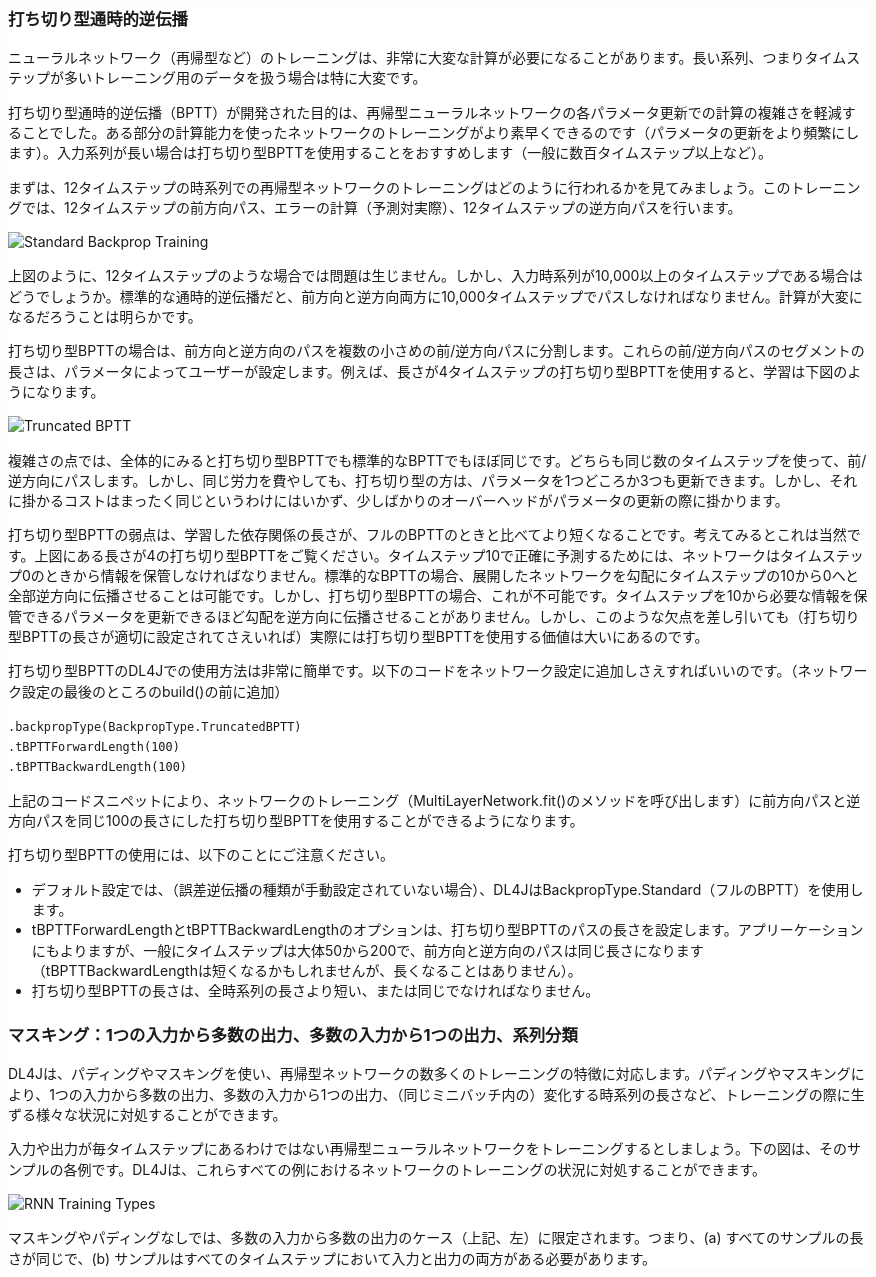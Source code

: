 ### <a name="tbptt">打ち切り型通時的逆伝播</a>
ニューラルネットワーク（再帰型など）のトレーニングは、非常に大変な計算が必要になることがあります。長い系列、つまりタイムステップが多いトレーニング用のデータを扱う場合は特に大変です。

打ち切り型通時的逆伝播（BPTT）が開発された目的は、再帰型ニューラルネットワークの各パラメータ更新での計算の複雑さを軽減することでした。ある部分の計算能力を使ったネットワークのトレーニングがより素早くできるのです（パラメータの更新をより頻繁にします）。入力系列が長い場合は打ち切り型BPTTを使用することをおすすめします（一般に数百タイムステップ以上など）。

まずは、12タイムステップの時系列での再帰型ネットワークのトレーニングはどのように行われるかを見てみましょう。このトレーニングでは、12タイムステップの前方向パス、エラーの計算（予測対実際）、12タイムステップの逆方向パスを行います。

![Standard Backprop Training](../img/rnn_tbptt_1.png)

上図のように、12タイムステップのような場合では問題は生じません。しかし、入力時系列が10,000以上のタイムステップである場合はどうでしょうか。標準的な通時的逆伝播だと、前方向と逆方向両方に10,000タイムステップでパスしなければなりません。計算が大変になるだろうことは明らかです。

打ち切り型BPTTの場合は、前方向と逆方向のパスを複数の小さめの前/逆方向パスに分割します。これらの前/逆方向パスのセグメントの長さは、パラメータによってユーザーが設定します。例えば、長さが4タイムステップの打ち切り型BPTTを使用すると、学習は下図のようになります。

![Truncated BPTT](../img/rnn_tbptt_2.png)

複雑さの点では、全体的にみると打ち切り型BPTTでも標準的なBPTTでもほぼ同じです。どちらも同じ数のタイムステップを使って、前/逆方向にパスします。しかし、同じ労力を費やしても、打ち切り型の方は、パラメータを1つどころか3つも更新できます。しかし、それに掛かるコストはまったく同じというわけにはいかず、少しばかりのオーバーヘッドがパラメータの更新の際に掛かります。

打ち切り型BPTTの弱点は、学習した依存関係の長さが、フルのBPTTのときと比べてより短くなることです。考えてみるとこれは当然です。上図にある長さが4の打ち切り型BPTTをご覧ください。タイムステップ10で正確に予測するためには、ネットワークはタイムステップ0のときから情報を保管しなければなりません。標準的なBPTTの場合、展開したネットワークを勾配にタイムステップの10から0へと全部逆方向に伝播させることは可能です。しかし、打ち切り型BPTTの場合、これが不可能です。タイムステップを10から必要な情報を保管できるパラメータを更新できるほど勾配を逆方向に伝播させることがありません。しかし、このような欠点を差し引いても（打ち切り型BPTTの長さが適切に設定されてさえいれば）実際には打ち切り型BPTTを使用する価値は大いにあるのです。

打ち切り型BPTTのDL4Jでの使用方法は非常に簡単です。以下のコードをネットワーク設定に追加しさえすればいいのです。（ネットワーク設定の最後のところのbuild()の前に追加）

    .backpropType(BackpropType.TruncatedBPTT)
    .tBPTTForwardLength(100)
    .tBPTTBackwardLength(100)

上記のコードスニペットにより、ネットワークのトレーニング（MultiLayerNetwork.fit()のメソッドを呼び出します）に前方向パスと逆方向パスを同じ100の長さにした打ち切り型BPTTを使用することができるようになります。

打ち切り型BPTTの使用には、以下のことにご注意ください。

* デフォルト設定では、（誤差逆伝播の種類が手動設定されていない場合）、DL4JはBackpropType.Standard（フルのBPTT）を使用します。
* tBPTTForwardLengthとtBPTTBackwardLengthのオプションは、打ち切り型BPTTのパスの長さを設定します。アプリーケーションにもよりますが、一般にタイムステップは大体50から200で、前方向と逆方向のパスは同じ長さになります（tBPTTBackwardLengthは短くなるかもしれませんが、長くなることはありません）。
* 打ち切り型BPTTの長さは、全時系列の長さより短い、または同じでなければなりません。

### <a name="masking">マスキング：1つの入力から多数の出力、多数の入力から1つの出力、系列分類</a>

DL4Jは、パディングやマスキングを使い、再帰型ネットワークの数多くのトレーニングの特徴に対応します。パディングやマスキングにより、1つの入力から多数の出力、多数の入力から1つの出力、（同じミニバッチ内の）変化する時系列の長さなど、トレーニングの際に生ずる様々な状況に対処することができます。

入力や出力が毎タイムステップにあるわけではない再帰型ニューラルネットワークをトレーニングするとしましょう。下の図は、そのサンプルの各例です。DL4Jは、これらすべての例におけるネットワークのトレーニングの状況に対処することができます。

![RNN Training Types](../img/rnn_masking_1.png)

マスキングやパディングなしでは、多数の入力から多数の出力のケース（上記、左）に限定されます。つまり、(a) すべてのサンプルの長さが同じで、(b) サンプルはすべてのタイムステップにおいて入力と出力の両方がある必要があります。
